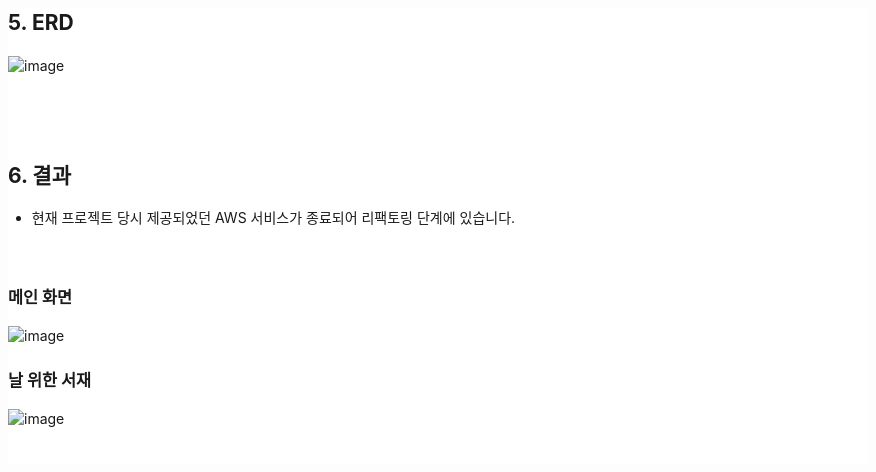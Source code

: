 
## 5. ERD
![image](https://github.com/FlaschenbookProject/Flaschenbook/assets/39427152/5be47a4c-bbae-497f-9af0-399a92f5c69a)

<br>
<br>

## 6. 결과 
- 현재 프로젝트 당시 제공되었던 AWS 서비스가 종료되어 리팩토링 단계에 있습니다. 
<br>

### 메인 화면
 ![image](https://github.com/FlaschenbookProject/Flaschenbook/assets/39427152/1e8c36d6-0ef3-465a-b12c-22df379e0aa5)
 
### 날 위한 서재
![image](https://github.com/FlaschenbookProject/Flaschenbook/assets/39427152/74a88fd7-91da-4049-afe7-22880909e963)


<br>
